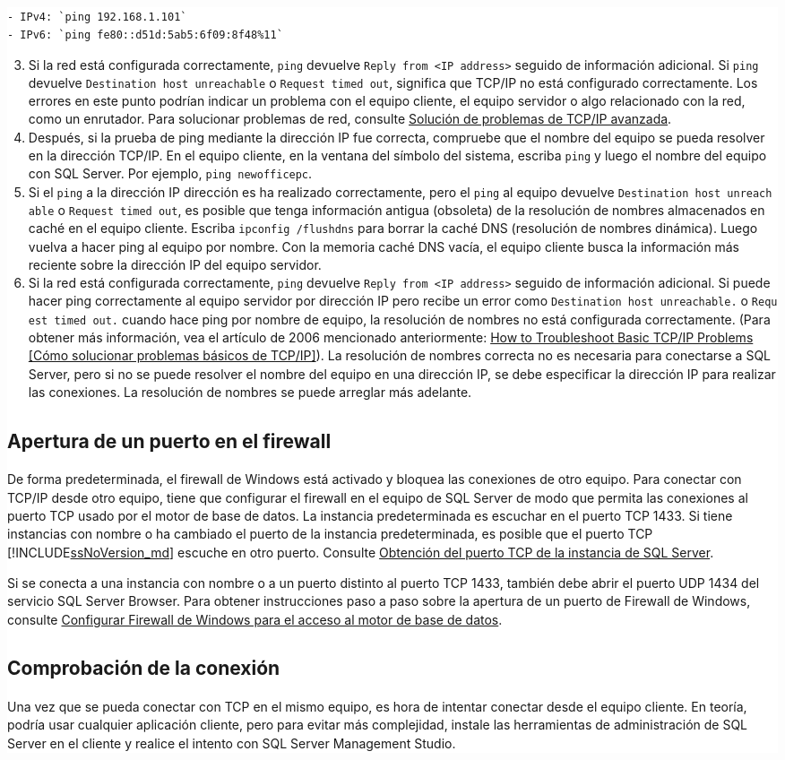     - IPv4: `ping 192.168.1.101`
    - IPv6: `ping fe80::d51d:5ab5:6f09:8f48%11`

3. Si la red está configurada correctamente, `ping` devuelve `Reply from <IP address>` seguido de información adicional. Si `ping` devuelve `Destination host unreachable` o `Request timed out`, significa que TCP/IP no está configurado correctamente. Los errores en este punto podrían indicar un problema con el equipo cliente, el equipo servidor o algo relacionado con la red, como un enrutador. Para solucionar problemas de red, consulte [Solución de problemas de TCP/IP avanzada](/windows/client-management/troubleshoot-tcpip).
4. Después, si la prueba de ping mediante la dirección IP fue correcta, compruebe que el nombre del equipo se pueda resolver en la dirección TCP/IP. En el equipo cliente, en la ventana del símbolo del sistema, escriba `ping` y luego el nombre del equipo con SQL Server. Por ejemplo, `ping newofficepc`.
5. Si el `ping` a la dirección IP dirección es ha realizado correctamente, pero el `ping` al equipo devuelve `Destination host unreachable` o `Request timed out`, es posible que tenga información antigua (obsoleta) de la resolución de nombres almacenados en caché en el equipo cliente. Escriba `ipconfig /flushdns` para borrar la caché DNS (resolución de nombres dinámica). Luego vuelva a hacer ping al equipo por nombre. Con la memoria caché DNS vacía, el equipo cliente busca la información más reciente sobre la dirección IP del equipo servidor.
6. Si la red está configurada correctamente, `ping` devuelve `Reply from <IP address>` seguido de información adicional. Si puede hacer ping correctamente al equipo servidor por dirección IP pero recibe un error como `Destination host unreachable.` o `Request timed out.` cuando hace ping por nombre de equipo, la resolución de nombres no está configurada correctamente. (Para obtener más información, vea el artículo de 2006 mencionado anteriormente: [How to Troubleshoot Basic TCP/IP Problems [Cómo solucionar problemas básicos de TCP/IP]](https://support.microsoft.com/kb/169790)). La resolución de nombres correcta no es necesaria para conectarse a SQL Server, pero si no se puede resolver el nombre del equipo en una dirección IP, se debe especificar la dirección IP para realizar las conexiones. La resolución de nombres se puede arreglar más adelante.

## <a name="open-a-port-in-the-firewall"></a>Apertura de un puerto en el firewall

De forma predeterminada, el firewall de Windows está activado y bloquea las conexiones de otro equipo. Para conectar con TCP/IP desde otro equipo, tiene que configurar el firewall en el equipo de SQL Server de modo que permita las conexiones al puerto TCP usado por el motor de base de datos. La instancia predeterminada es escuchar en el puerto TCP 1433. Si tiene instancias con nombre o ha cambiado el puerto de la instancia predeterminada, es posible que el puerto TCP [!INCLUDE[ssNoVersion_md](../../includes/ssnoversion-md.md)] escuche en otro puerto. Consulte [Obtención del puerto TCP de la instancia de SQL Server](#getTCP).

Si se conecta a una instancia con nombre o a un puerto distinto al puerto TCP 1433, también debe abrir el puerto UDP 1434 del servicio SQL Server Browser. Para obtener instrucciones paso a paso sobre la apertura de un puerto de Firewall de Windows, consulte [Configurar Firewall de Windows para el acceso al motor de base de datos](configure-a-windows-firewall-for-database-engine-access.md).

## <a name="test-the-connection"></a>Comprobación de la conexión

Una vez que se pueda conectar con TCP en el mismo equipo, es hora de intentar conectar desde el equipo cliente. En teoría, podría usar cualquier aplicación cliente, pero para evitar más complejidad, instale las herramientas de administración de SQL Server en el cliente y realice el intento con SQL Server Management Studio.
